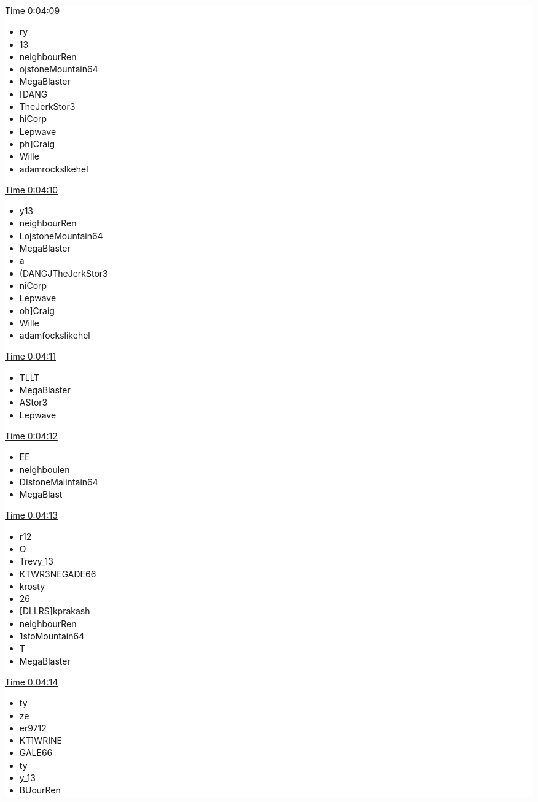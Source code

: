 [Time 0:04:09](https://youtu.be/6FVD1AU9q-k?t=244) 
- ry 
- 13 
- neighbourRen 
- ojstoneMountain64 
- MegaBlaster 
- [DANG 
- TheJerkStor3 
- hiCorp 
- Lepwave 
- ph]Craig 
- Wille 
- adamrockslkehel 

 [Time 0:04:10](https://youtu.be/6FVD1AU9q-k?t=245) 
- y13 
- neighbourRen 
- LojstoneMountain64 
- MegaBlaster 
- a 
- (DANGJTheJerkStor3 
- niCorp 
- Lepwave 
- oh]Craig 
- Wille 
- adamfockslikehel 

 [Time 0:04:11](https://youtu.be/6FVD1AU9q-k?t=246) 
- TLLT 
- MegaBlaster 
- AStor3 
- Lepwave 

 [Time 0:04:12](https://youtu.be/6FVD1AU9q-k?t=247) 
- EE 
- neighboulen 
- DIstoneMalintain64 
- MegaBlast 

 [Time 0:04:13](https://youtu.be/6FVD1AU9q-k?t=248) 
- r12 
- O 
- Trevy_13 
- KTWR3NEGADE66 
- krosty 
- 26 
- [DLLRS]kprakash 
- neighbourRen 
- 1stoMountain64 
- T 
- MegaBlaster 

 [Time 0:04:14](https://youtu.be/6FVD1AU9q-k?t=249) 
- ty 
- ze 
- er9712 
- KT]WRINE 
- GALE66 
- ty 
- y_13 
- BUourRen 
